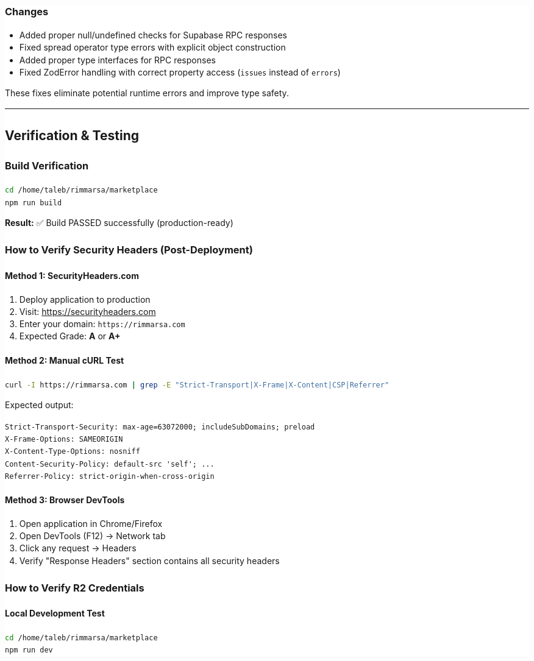 ### Changes
- Added proper null/undefined checks for Supabase RPC responses
- Fixed spread operator type errors with explicit object construction
- Added proper type interfaces for RPC responses
- Fixed ZodError handling with correct property access (`issues` instead of `errors`)

These fixes eliminate potential runtime errors and improve type safety.

---

## Verification & Testing

### Build Verification
```bash
cd /home/taleb/rimmarsa/marketplace
npm run build
```

**Result:** ✅ Build PASSED successfully (production-ready)

### How to Verify Security Headers (Post-Deployment)

#### Method 1: SecurityHeaders.com
1. Deploy application to production
2. Visit: https://securityheaders.com
3. Enter your domain: `https://rimmarsa.com`
4. Expected Grade: **A** or **A+**

#### Method 2: Manual cURL Test
```bash
curl -I https://rimmarsa.com | grep -E "Strict-Transport|X-Frame|X-Content|CSP|Referrer"
```

Expected output:
```
Strict-Transport-Security: max-age=63072000; includeSubDomains; preload
X-Frame-Options: SAMEORIGIN
X-Content-Type-Options: nosniff
Content-Security-Policy: default-src 'self'; ...
Referrer-Policy: strict-origin-when-cross-origin
```

#### Method 3: Browser DevTools
1. Open application in Chrome/Firefox
2. Open DevTools (F12) → Network tab
3. Click any request → Headers
4. Verify "Response Headers" section contains all security headers

### How to Verify R2 Credentials

#### Local Development Test
```bash
cd /home/taleb/rimmarsa/marketplace
npm run dev
```
